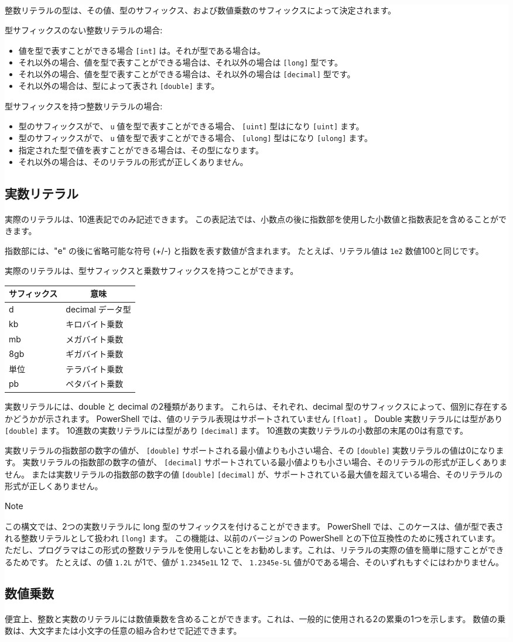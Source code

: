 整数リテラルの型は、その値、型のサフィックス、および数値乗数のサフィックスによって決定されます。

型サフィックスのない整数リテラルの場合:

- 値を型で表すことができる場合 `[int]` は。それが型である場合は。
- それ以外の場合、値を型で表すことができる場合は、それ以外の場合は `[long]` 型です。
- それ以外の場合、値を型で表すことができる場合は、それ以外の場合は `[decimal]` 型です。
- それ以外の場合は、型によって表され `[double]` ます。

型サフィックスを持つ整数リテラルの場合:

- 型のサフィックスがで、 `u` 値を型で表すことができる場合、 `[uint]` 型はになり `[uint]` ます。
- 型のサフィックスがで、 `u` 値を型で表すことができる場合、 `[ulong]` 型はになり `[ulong]` ます。
- 指定された型で値を表すことができる場合は、その型になります。
- それ以外の場合は、そのリテラルの形式が正しくありません。

## <a name="real-literals"></a>実数リテラル

実際のリテラルは、10進表記でのみ記述できます。 この表記法では、小数点の後に指数部を使用した小数値と指数表記を含めることができます。

指数部には、"e" の後に省略可能な符号 (+/-) と指数を表す数値が含まれます。 たとえば、リテラル値は `1e2` 数値100と同じです。

実際のリテラルは、型サフィックスと乗数サフィックスを持つことができます。

| サフィックス |       意味       |
| ------ | ------------------- |
| d      | decimal データ型   |
| kb     | キロバイト乗数 |
| mb     | メガバイト乗数 |
| 8gb     | ギガバイト乗数 |
| 単位     | テラバイト乗数 |
| pb     | ペタバイト乗数 |

実数リテラルには、double と decimal の2種類があります。 これらは、それぞれ、decimal 型のサフィックスによって、個別に存在するかどうかが示されます。 PowerShell では、値のリテラル表現はサポートされていません `[float]` 。 Double 実数リテラルには型があり `[double]` ます。 10進数の実数リテラルには型があり `[decimal]` ます。
10進数の実数リテラルの小数部の末尾の0は有意です。

実数リテラルの指数部の数字の値が、 `[double]` サポートされる最小値よりも小さい場合、その `[double]` 実数リテラルの値は0になります。 実数リテラルの指数部の数字の値が、 `[decimal]` サポートされている最小値よりも小さい場合、そのリテラルの形式が正しくありません。 または実数リテラルの指数部の数字の値 `[double]` `[decimal]` が、サポートされている最大値を超えている場合、そのリテラルの形式が正しくありません。

> [!NOTE]
> この構文では、2つの実数リテラルに long 型のサフィックスを付けることができます。
> PowerShell では、このケースは、値が型で表される整数リテラルとして扱われ `[long]` ます。 この機能は、以前のバージョンの PowerShell との下位互換性のために残されています。 ただし、プログラマはこの形式の整数リテラルを使用しないことをお勧めします。これは、リテラルの実際の値を簡単に隠すことができるためです。 たとえば、の値 `1.2L` が1で、値が `1.2345e1L` 12 で、 `1.2345e-5L` 値が0である場合、そのいずれもすぐにはわかりません。

## <a name="numeric-multipliers"></a>数値乗数

便宜上、整数と実数のリテラルには数値乗数を含めることができます。これは、一般的に使用される2の累乗の1つを示します。 数値の乗数は、大文字または小文字の任意の組み合わせで記述できます。


[bigint]: /dotnet/api/system.numerics.biginteger